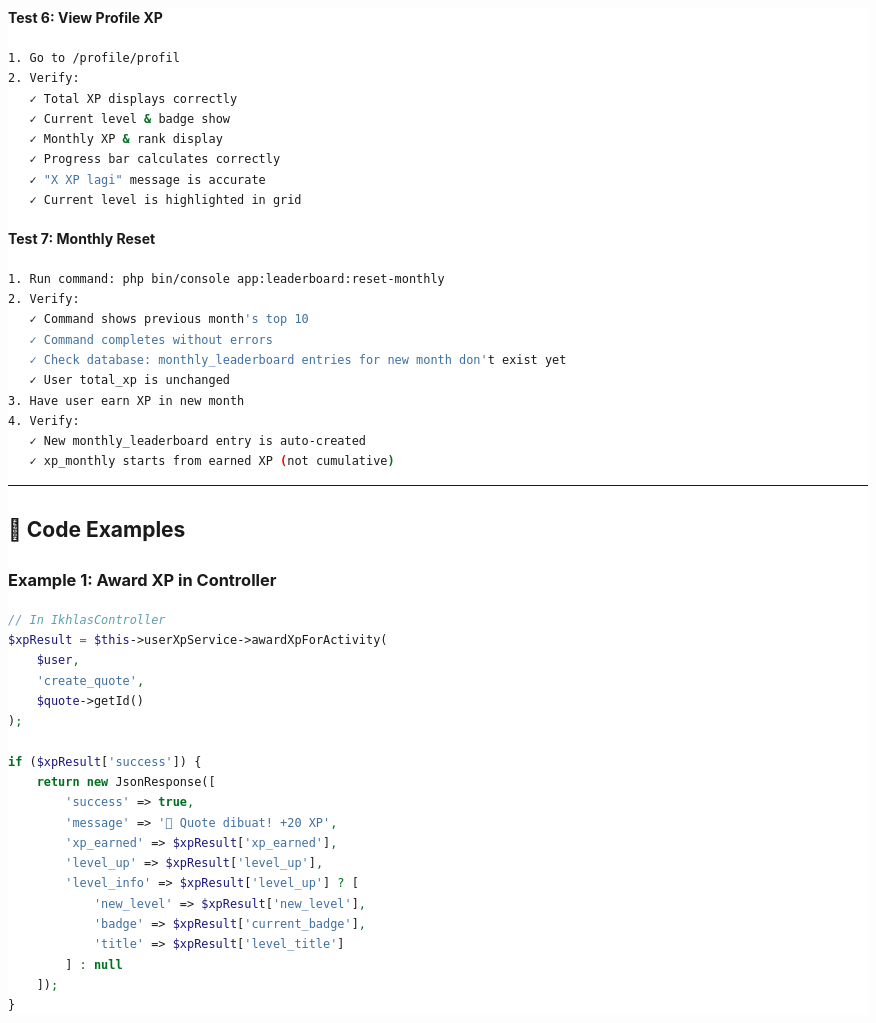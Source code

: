 #### Test 6: View Profile XP
```bash
1. Go to /profile/profil
2. Verify:
   ✓ Total XP displays correctly
   ✓ Current level & badge show
   ✓ Monthly XP & rank display
   ✓ Progress bar calculates correctly
   ✓ "X XP lagi" message is accurate
   ✓ Current level is highlighted in grid
```

#### Test 7: Monthly Reset
```bash
1. Run command: php bin/console app:leaderboard:reset-monthly
2. Verify:
   ✓ Command shows previous month's top 10
   ✓ Command completes without errors
   ✓ Check database: monthly_leaderboard entries for new month don't exist yet
   ✓ User total_xp is unchanged
3. Have user earn XP in new month
4. Verify:
   ✓ New monthly_leaderboard entry is auto-created
   ✓ xp_monthly starts from earned XP (not cumulative)
```

---

## 📝 Code Examples

### Example 1: Award XP in Controller
```php
// In IkhlasController
$xpResult = $this->userXpService->awardXpForActivity(
    $user,
    'create_quote',
    $quote->getId()
);

if ($xpResult['success']) {
    return new JsonResponse([
        'success' => true,
        'message' => '🎉 Quote dibuat! +20 XP',
        'xp_earned' => $xpResult['xp_earned'],
        'level_up' => $xpResult['level_up'],
        'level_info' => $xpResult['level_up'] ? [
            'new_level' => $xpResult['new_level'],
            'badge' => $xpResult['current_badge'],
            'title' => $xpResult['level_title']
        ] : null
    ]);
}
```
